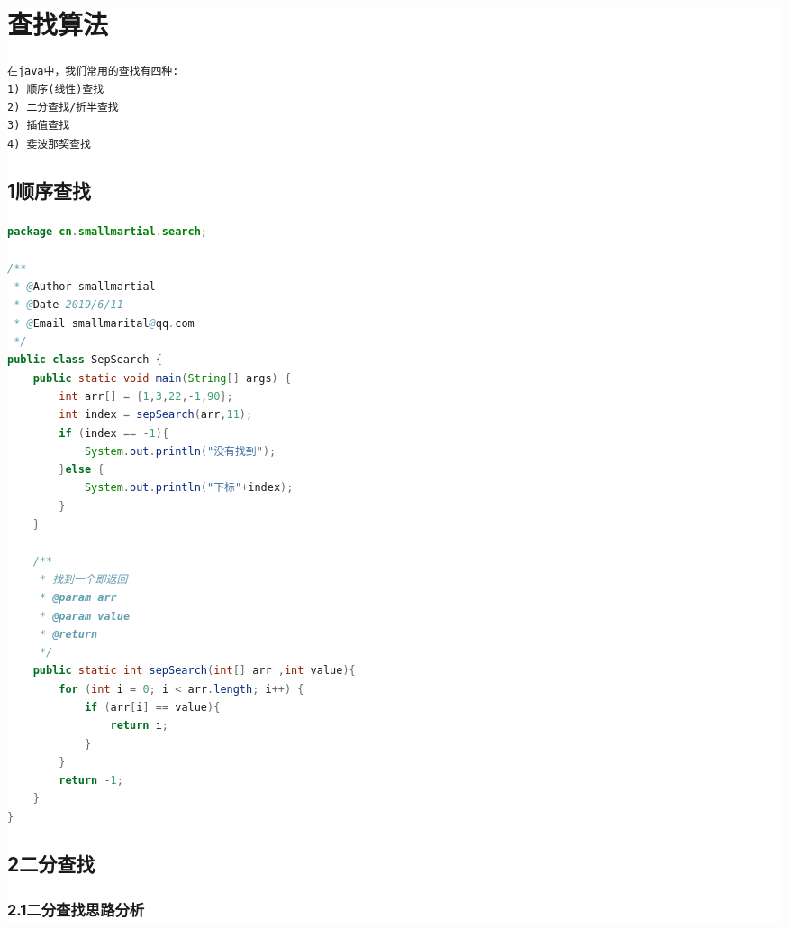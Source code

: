 # 查找算法

	在java中，我们常用的查找有四种:
	1) 顺序(线性)查找
	2) 二分查找/折半查找
	3) 插值查找
	4) 斐波那契查找
##  1顺序查找

```java
package cn.smallmartial.search;

/**
 * @Author smallmartial
 * @Date 2019/6/11
 * @Email smallmarital@qq.com
 */
public class SepSearch {
    public static void main(String[] args) {
        int arr[] = {1,3,22,-1,90};
        int index = sepSearch(arr,11);
        if (index == -1){
            System.out.println("没有找到");
        }else {
            System.out.println("下标"+index);
        }
    }

    /**
     * 找到一个即返回
     * @param arr
     * @param value
     * @return
     */
    public static int sepSearch(int[] arr ,int value){
        for (int i = 0; i < arr.length; i++) {
            if (arr[i] == value){
                return i;
            }
        }
        return -1;
    }
}

```

## 2二分查找

### 2.1二分查找思路分析
